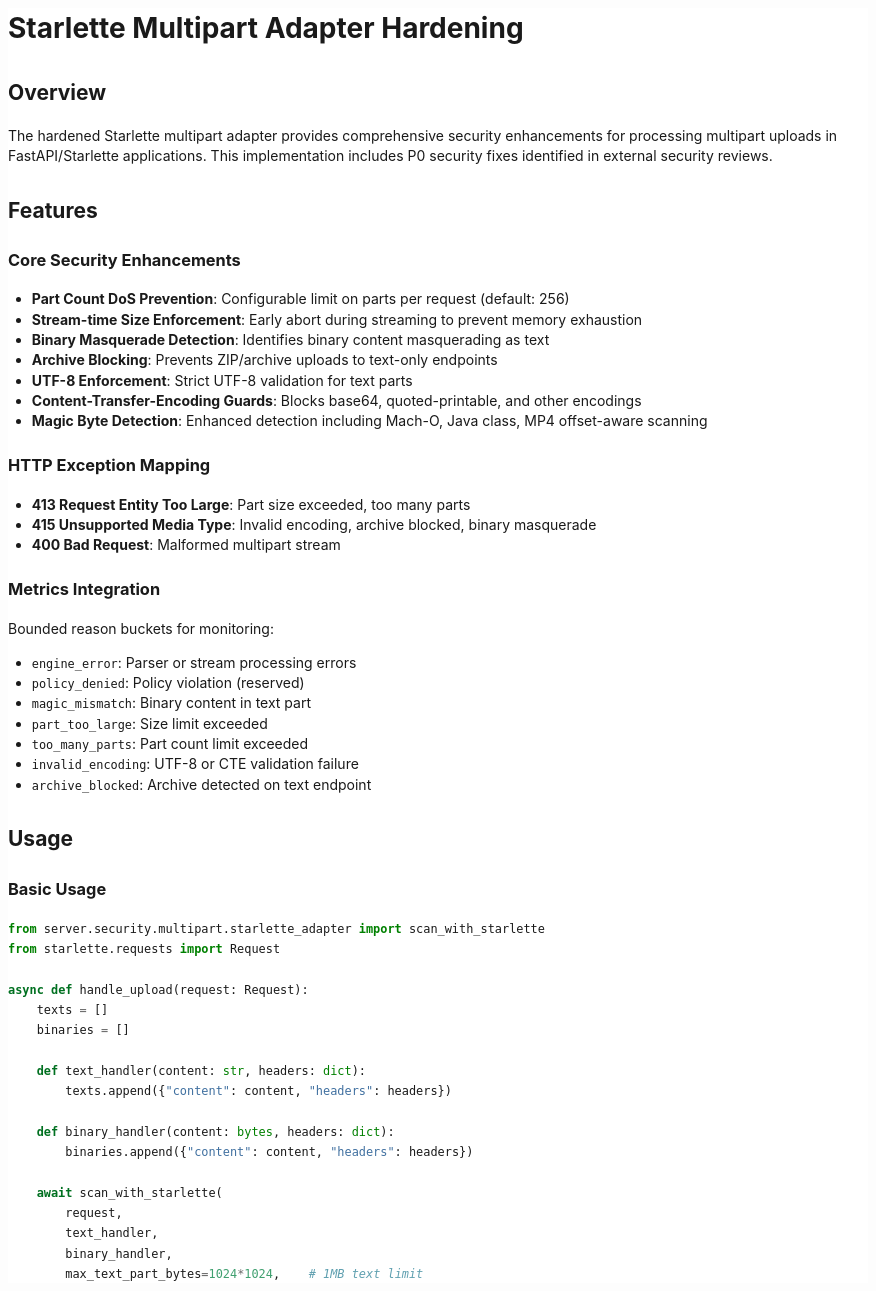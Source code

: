 # Starlette Multipart Adapter Hardening

## Overview

The hardened Starlette multipart adapter provides comprehensive security enhancements for processing multipart uploads in FastAPI/Starlette applications. This implementation includes P0 security fixes identified in external security reviews.

## Features

### Core Security Enhancements

- **Part Count DoS Prevention**: Configurable limit on parts per request (default: 256)
- **Stream-time Size Enforcement**: Early abort during streaming to prevent memory exhaustion
- **Binary Masquerade Detection**: Identifies binary content masquerading as text
- **Archive Blocking**: Prevents ZIP/archive uploads to text-only endpoints
- **UTF-8 Enforcement**: Strict UTF-8 validation for text parts
- **Content-Transfer-Encoding Guards**: Blocks base64, quoted-printable, and other encodings
- **Magic Byte Detection**: Enhanced detection including Mach-O, Java class, MP4 offset-aware scanning

### HTTP Exception Mapping

- **413 Request Entity Too Large**: Part size exceeded, too many parts
- **415 Unsupported Media Type**: Invalid encoding, archive blocked, binary masquerade
- **400 Bad Request**: Malformed multipart stream

### Metrics Integration

Bounded reason buckets for monitoring:
- `engine_error`: Parser or stream processing errors
- `policy_denied`: Policy violation (reserved)
- `magic_mismatch`: Binary content in text part
- `part_too_large`: Size limit exceeded
- `too_many_parts`: Part count limit exceeded
- `invalid_encoding`: UTF-8 or CTE validation failure
- `archive_blocked`: Archive detected on text endpoint

## Usage

### Basic Usage

```python
from server.security.multipart.starlette_adapter import scan_with_starlette
from starlette.requests import Request

async def handle_upload(request: Request):
    texts = []
    binaries = []

    def text_handler(content: str, headers: dict):
        texts.append({"content": content, "headers": headers})

    def binary_handler(content: bytes, headers: dict):
        binaries.append({"content": content, "headers": headers})

    await scan_with_starlette(
        request,
        text_handler,
        binary_handler,
        max_text_part_bytes=1024*1024,    # 1MB text limit
```
